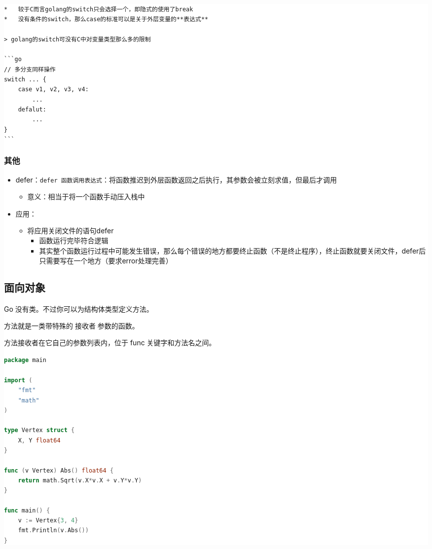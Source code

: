     *   较于C而言golang的switch只会选择一个，即隐式的使用了break
    *   没有条件的switch，那么case的标准可以是关于外层变量的**表达式**

    > golang的switch可没有C中对变量类型那么多的限制

    ```go
    // 多分支同样操作
    switch ... {
        case v1, v2, v3, v4:
            ...
        defalut:
            ... 
    }
    ```

### 其他

*   defer：`defer 函数调用表达式`：将函数推迟到外层函数返回之后执行，其参数会被立刻求值，但最后才调用
    *   意义：相当于将一个函数手动压入栈中



*   应用：
    *   将应用关闭文件的语句defer
        *   函数运行完毕符合逻辑
        *   其实整个函数运行过程中可能发生错误，那么每个错误的地方都要终止函数（不是终止程序），终止函数就要关闭文件，defer后只需要写在一个地方（要求error处理完善）

## 面向对象

Go 没有类。不过你可以为结构体类型定义方法。

方法就是一类带特殊的 接收者 参数的函数。

方法接收者在它自己的参数列表内，位于 func 关键字和方法名之间。

```go
package main

import (
    "fmt"
    "math"
)

type Vertex struct {
    X, Y float64
}

func (v Vertex) Abs() float64 {
    return math.Sqrt(v.X*v.X + v.Y*v.Y)
}

func main() {
    v := Vertex{3, 4}
    fmt.Println(v.Abs())
}
```

